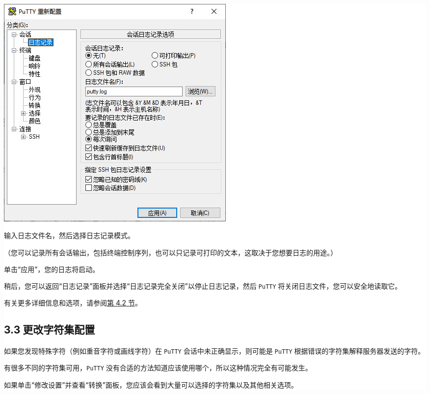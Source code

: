 

![](./3_20.JPG)



输入日志文件名，然后选择日志记录模式。

（您可以记录所有会话输出，包括终端控制序列，也可以只记录可打印的文本，这取决于您想要日志的用途。）

单击“应用”，您的日志将启动。

稍后，您可以返回“日志记录”面板并选择“日志记录完全关闭”以停止日志记录，然后 `PuTTY` 将关闭日志文件，您可以安全地读取它。



有关更多详细信息和选项，请参阅[第 4.2 节](https://the.earth.li/~sgtatham/putty/0.78/htmldoc/Chapter4.html#config-logging)。



## 3.3 更改字符集配置

如果您发现特殊字符（例如重音字符或画线字符）在 `PuTTY` 会话中未正确显示，则可能是 `PuTTY` 根据错误的字符集解释服务器发送的字符。

有很多不同的字符集可用，`PuTTY` 没有合适的方法知道应该使用哪个，所以这种情况完全有可能发生。



如果单击“修改设置”并查看“转换”面板，您应该会看到大量可以选择的字符集以及其他相关选项。
